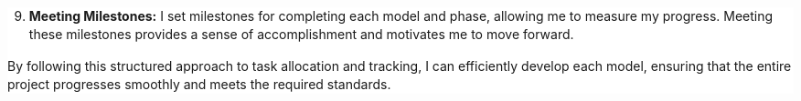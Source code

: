 9. **Meeting Milestones:** I set milestones for completing each model and phase, allowing me to measure my progress. Meeting these milestones provides a sense of accomplishment and motivates me to move forward.

By following this structured approach to task allocation and tracking, I can efficiently develop each model, ensuring that the entire project progresses smoothly and meets the required standards.
